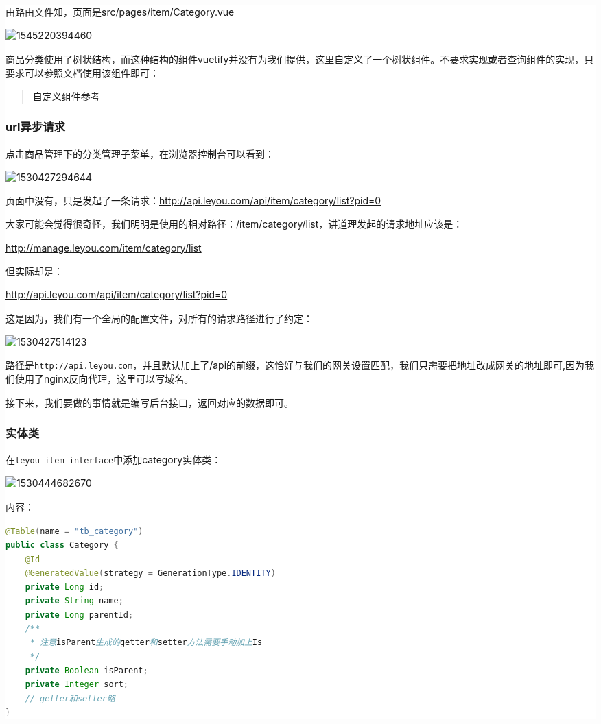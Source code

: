 由路由文件知，页面是src/pages/item/Category.vue

![1545220394460](https://cdn.static.note.zzrfdsn.cn/images/project/leyoumall/1545220394460.png)

商品分类使用了树状结构，而这种结构的组件vuetify并没有为我们提供，这里自定义了一个树状组件。不要求实现或者查询组件的实现，只要求可以参照文档使用该组件即可：

> [自定义组件参考](project/leyoumall/custom_component.md ':target=_blank')



### url异步请求

点击商品管理下的分类管理子菜单，在浏览器控制台可以看到：

![1530427294644](https://cdn.static.note.zzrfdsn.cn/images/project/leyoumall/1530427294644.png)

页面中没有，只是发起了一条请求：http://api.leyou.com/api/item/category/list?pid=0 



大家可能会觉得很奇怪，我们明明是使用的相对路径：/item/category/list，讲道理发起的请求地址应该是：

http://manage.leyou.com/item/category/list

但实际却是：

http://api.leyou.com/api/item/category/list?pid=0 

这是因为，我们有一个全局的配置文件，对所有的请求路径进行了约定：

![1530427514123](https://cdn.static.note.zzrfdsn.cn/images/project/leyoumall/1530427514123.png)

路径是`http://api.leyou.com`，并且默认加上了/api的前缀，这恰好与我们的网关设置匹配，我们只需要把地址改成网关的地址即可,因为我们使用了nginx反向代理，这里可以写域名。

接下来，我们要做的事情就是编写后台接口，返回对应的数据即可。



### 实体类

在`leyou-item-interface`中添加category实体类：

 ![1530444682670](https://cdn.static.note.zzrfdsn.cn/images/project/leyoumall/1530444682670.png)

内容：

```java
@Table(name = "tb_category")
public class Category {
    @Id
    @GeneratedValue(strategy = GenerationType.IDENTITY)
    private Long id;
    private String name;
    private Long parentId;
    /**
     * 注意isParent生成的getter和setter方法需要手动加上Is
     */
    private Boolean isParent;
    private Integer sort;
	// getter和setter略
}
```
